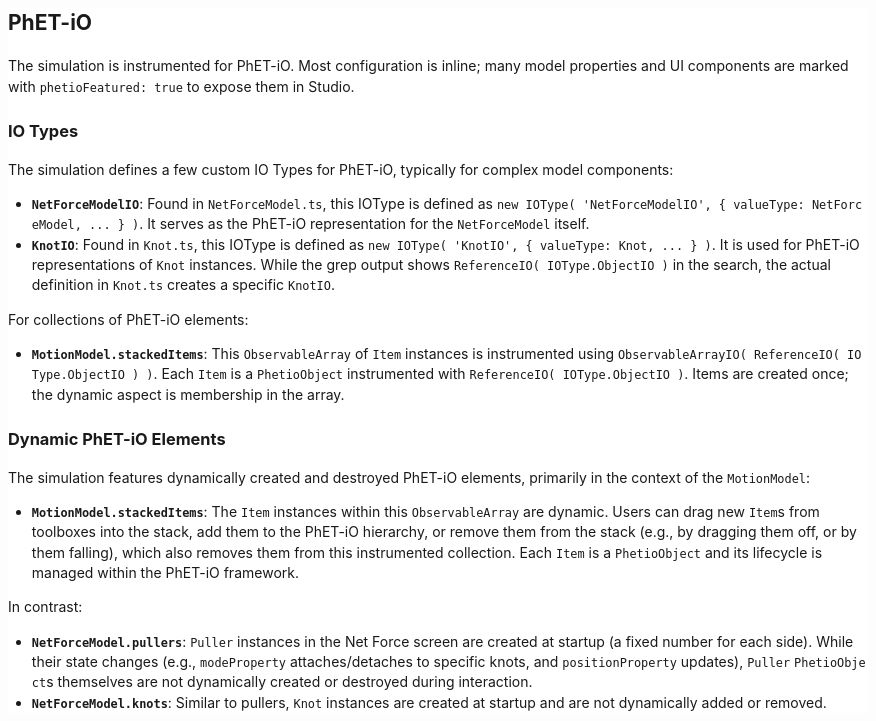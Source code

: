 ## PhET-iO

The simulation is instrumented for PhET-iO. Most configuration is inline; many model properties and UI components are
marked with `phetioFeatured: true` to expose them in Studio.

### IO Types

The simulation defines a few custom IO Types for PhET-iO, typically for complex model components:

* **`NetForceModelIO`**: Found in `NetForceModel.ts`, this IOType is defined as
  `new IOType( 'NetForceModelIO', { valueType: NetForceModel, ... } )`. It serves as the PhET-iO representation for the
  `NetForceModel` itself.
* **`KnotIO`**: Found in `Knot.ts`, this IOType is defined as `new IOType( 'KnotIO', { valueType: Knot, ... } )`. It is
  used for PhET-iO representations of `Knot` instances. While the grep output shows `ReferenceIO( IOType.ObjectIO )` in
  the search, the actual definition in `Knot.ts` creates a specific `KnotIO`.

For collections of PhET-iO elements:

* **`MotionModel.stackedItems`**: This `ObservableArray` of `Item` instances is instrumented using
  `ObservableArrayIO( ReferenceIO( IOType.ObjectIO ) )`. Each `Item` is a `PhetioObject` instrumented with
  `ReferenceIO( IOType.ObjectIO )`. Items are created once; the dynamic aspect is membership in the array.

### Dynamic PhET-iO Elements

The simulation features dynamically created and destroyed PhET-iO elements, primarily in the context of the
`MotionModel`:

* **`MotionModel.stackedItems`**: The `Item` instances within this `ObservableArray` are dynamic. Users can drag new
  `Item`s from toolboxes into the stack, add them to the PhET-iO hierarchy, or remove them from the stack (e.g., by
  dragging them off, or by them falling), which also removes them from this instrumented collection. Each `Item` is a
  `PhetioObject` and its lifecycle is managed within the PhET-iO framework.

In contrast:

* **`NetForceModel.pullers`**: `Puller` instances in the Net Force screen are created at startup (a fixed number for
  each side). While their state changes (e.g., `modeProperty` attaches/detaches to specific knots, and
  `positionProperty` updates), `Puller` `PhetioObject`s themselves are not dynamically created or destroyed during
  interaction.
* **`NetForceModel.knots`**: Similar to pullers, `Knot` instances are created at startup and are not dynamically added
  or removed.
